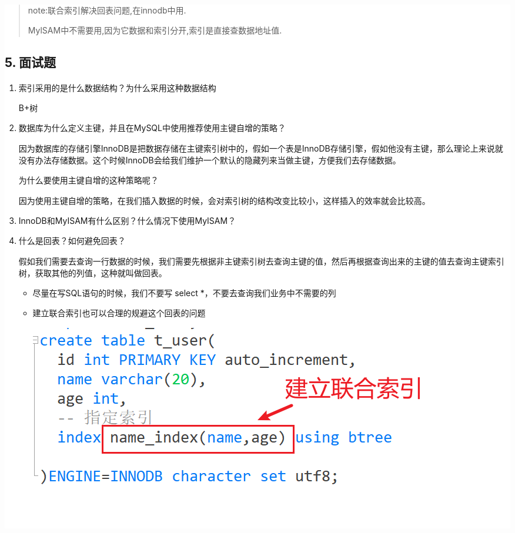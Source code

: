 > note:联合索引解决回表问题,在innodb中用.
>
> MylSAM中不需要用,因为它数据和索引分开,索引是直接查数据地址值.





## 5. 面试题

1. 索引采用的是什么数据结构？为什么采用这种数据结构

   B+树

2. 数据库为什么定义主键，并且在MySQL中使用推荐使用主键自增的策略？

   因为数据库的存储引擎InnoDB是把数据存储在主键索引树中的，假如一个表是InnoDB存储引擎，假如他没有主键，那么理论上来说就没有办法存储数据。这个时候InnoDB会给我们维护一个默认的隐藏列来当做主键，方便我们去存储数据。

   为什么要使用主键自增的这种策略呢？

   因为使用主键自增的策略，在我们插入数据的时候，会对索引树的结构改变比较小，这样插入的效率就会比较高。

   

3. InnoDB和MyISAM有什么区别？什么情况下使用MyISAM？ 

4. 什么是回表？如何避免回表？

   假如我们需要去查询一行数据的时候，我们需要先根据非主键索引树去查询主键的值，然后再根据查询出来的主键的值去查询主键索引树，获取其他的列值，这种就叫做回表。

   - 尽量在写SQL语句的时候，我们不要写 select *，不要去查询我们业务中不需要的列

   - 建立联合索引也可以合理的规避这个回表的问题

     ![image-20210805172939097](索引.assets/image-20210805172939097.png)

     
